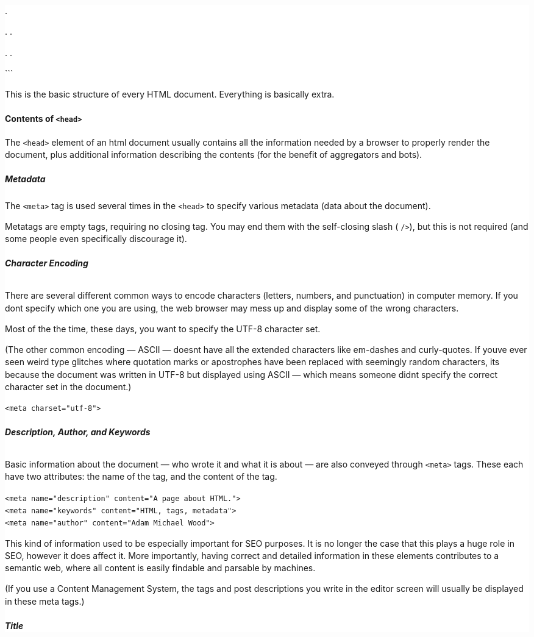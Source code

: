   .
 </head>
 <body>
  .
  .
  
  .
  .
 </body>
</html>
```

This is the basic structure of every HTML document. Everything is basically extra.

#### Contents of `<head>`

The `<head>` element of an html document usually contains all the information needed by a browser to properly render the document, plus additional information describing the contents (for the benefit of aggregators and bots).

##### Metadata

The `<meta>` tag is used several times in the `<head>` to specify various metadata (data about the document).

Metatags are empty tags, requiring no closing tag. You may end them with the self-closing slash ( `/>`), but this is not required (and some people even specifically discourage it).

###### **Character Encoding**

There are several different common ways to encode characters (letters, numbers, and punctuation) in computer memory. If you dont specify which one you are using, the web browser may mess up and display some of the wrong characters.

Most of the the time, these days, you want to specify the UTF-8 character set.

(The other common encoding — ASCII — doesnt have all the extended characters like em-dashes and curly-quotes. If youve ever seen weird type glitches where quotation marks or apostrophes have been replaced with seemingly random characters, its because the document was written in UTF-8 but displayed using ASCII — which means someone didnt specify the correct character set in the document.)

```
<meta charset="utf-8">
```

###### **Description, Author, and Keywords**

Basic information about the document — who wrote it and what it is about — are also conveyed through `<meta>` tags. These each have two attributes: the name of the tag, and the content of the tag.

```
<meta name="description" content="A page about HTML.">
<meta name="keywords" content="HTML, tags, metadata">
<meta name="author" content="Adam Michael Wood">
```

This kind of information used to be especially important for SEO purposes. It is no longer the case that this plays a huge role in SEO, however it does affect it. More importantly, having correct and detailed information in these elements contributes to a semantic web, where all content is easily findable and parsable by machines.

(If you use a Content Management System, the tags and post descriptions you write in the editor screen will usually be displayed in these meta tags.)

##### Title
```